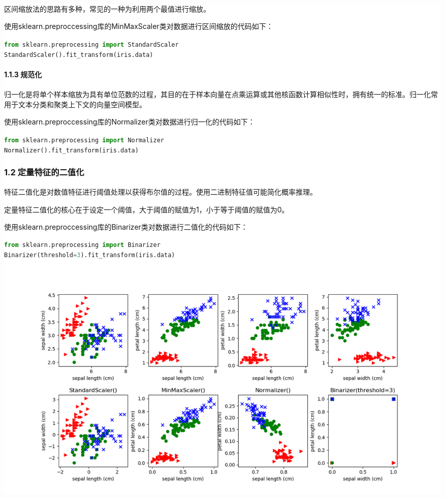 区间缩放法的思路有多种，常见的一种为利用两个最值进行缩放。

使用sklearn.preproccessing库的MinMaxScaler类对数据进行区间缩放的代码如下：

``` python
from sklearn.preprocessing import StandardScaler
StandardScaler().fit_transform(iris.data)
```

#### 1.1.3 规范化

归一化是将单个样本缩放为具有单位范数的过程，其目的在于样本向量在点乘运算或其他核函数计算相似性时，拥有统一的标准。归一化常用于文本分类和聚类上下文的向量空间模型。

使用sklearn.preproccessing库的Normalizer类对数据进行归一化的代码如下：

``` python
from sklearn.preprocessing import Normalizer
Normalizer().fit_transform(iris.data)
```

### 1.2 定量特征的二值化

特征二值化是对数值特征进行阈值处理以获得布尔值的过程。使用二进制特征值可能简化概率推理。

定量特征二值化的核心在于设定一个阈值，大于阈值的赋值为1，小于等于阈值的赋值为0。

使用sklearn.preproccessing库的Binarizer类对数据进行二值化的代码如下：

``` python
from sklearn.preprocessing import Binarizer
Binarizer(threshold=3).fit_transform(iris.data)
```

![鸢尾花(iris)数据集的数据预处理](../images/7-feature-preprocess-1.png)
